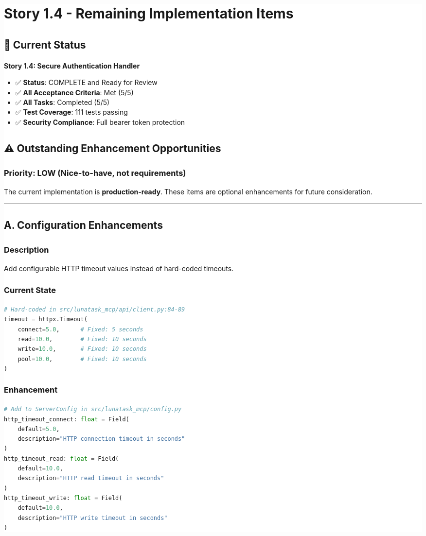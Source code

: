# Story 1.4 - Remaining Implementation Items

## 🎯 Current Status

**Story 1.4: Secure Authentication Handler**
- ✅ **Status**: COMPLETE and Ready for Review
- ✅ **All Acceptance Criteria**: Met (5/5)
- ✅ **All Tasks**: Completed (5/5)
- ✅ **Test Coverage**: 111 tests passing
- ✅ **Security Compliance**: Full bearer token protection

## ⚠️ Outstanding Enhancement Opportunities

### Priority: LOW (Nice-to-have, not requirements)

The current implementation is **production-ready**. These items are optional enhancements for future consideration.

---

## A. Configuration Enhancements

### Description
Add configurable HTTP timeout values instead of hard-coded timeouts.

### Current State
```python
# Hard-coded in src/lunatask_mcp/api/client.py:84-89
timeout = httpx.Timeout(
    connect=5.0,      # Fixed: 5 seconds
    read=10.0,        # Fixed: 10 seconds  
    write=10.0,       # Fixed: 10 seconds
    pool=10.0,        # Fixed: 10 seconds
)
```

### Enhancement
```python
# Add to ServerConfig in src/lunatask_mcp/config.py
http_timeout_connect: float = Field(
    default=5.0, 
    description="HTTP connection timeout in seconds"
)
http_timeout_read: float = Field(
    default=10.0, 
    description="HTTP read timeout in seconds"
) 
http_timeout_write: float = Field(
    default=10.0, 
    description="HTTP write timeout in seconds"
)
```
